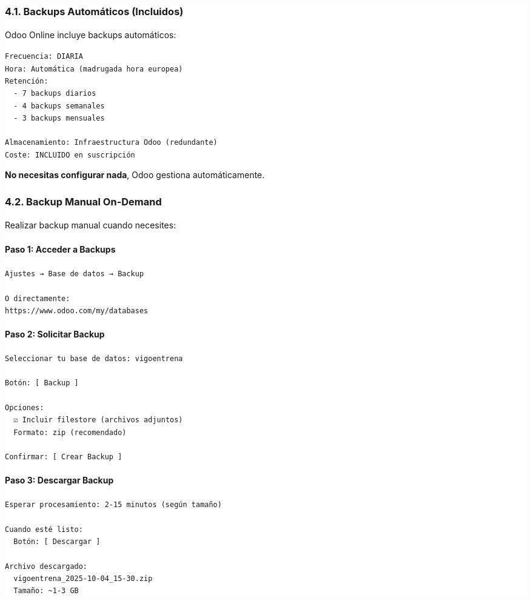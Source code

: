### 4.1. Backups Automáticos (Incluidos)

Odoo Online incluye backups automáticos:

```
Frecuencia: DIARIA
Hora: Automática (madrugada hora europea)
Retención: 
  - 7 backups diarios
  - 4 backups semanales
  - 3 backups mensuales
  
Almacenamiento: Infraestructura Odoo (redundante)
Coste: INCLUIDO en suscripción
```

**No necesitas configurar nada**, Odoo gestiona automáticamente.

### 4.2. Backup Manual On-Demand

Realizar backup manual cuando necesites:

#### Paso 1: Acceder a Backups

```
Ajustes → Base de datos → Backup

O directamente:
https://www.odoo.com/my/databases
```

#### Paso 2: Solicitar Backup

```
Seleccionar tu base de datos: vigoentrena

Botón: [ Backup ]

Opciones:
  ☑ Incluir filestore (archivos adjuntos)
  Formato: zip (recomendado)
  
Confirmar: [ Crear Backup ]
```

#### Paso 3: Descargar Backup

```
Esperar procesamiento: 2-15 minutos (según tamaño)

Cuando esté listo:
  Botón: [ Descargar ]
  
Archivo descargado:
  vigoentrena_2025-10-04_15-30.zip
  Tamaño: ~1-3 GB
```
